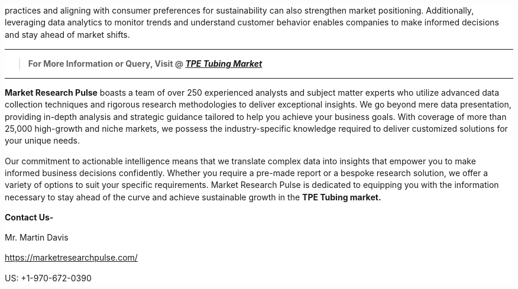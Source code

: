 practices and aligning with consumer preferences for sustainability can also strengthen market positioning. Additionally, leveraging data analytics to monitor trends and understand customer behavior enables companies to make informed decisions and stay ahead of market shifts.</p><hr /><blockquote><p><strong>For More Information or Query, Visit @&nbsp;<em><a href="https://marketresearchpulse.com/report/7901/tpe-tubing-market?utm_source=Linkedin&utm_medium=021">TPE Tubing Market</a></em></strong></p></blockquote><hr /><p><strong>Market Research Pulse</strong> boasts a team of over 250 experienced analysts and subject matter experts who utilize advanced data collection techniques and rigorous research methodologies to deliver exceptional insights. We go beyond mere data presentation, providing in-depth analysis and strategic guidance tailored to help you achieve your business goals. With coverage of more than 25,000 high-growth and niche markets, we possess the industry-specific knowledge required to deliver customized solutions for your unique needs.</p><p>Our commitment to actionable intelligence means that we translate complex data into insights that empower you to make informed business decisions confidently. Whether you require a pre-made report or a bespoke research solution, we offer a variety of options to suit your specific requirements. Market Research Pulse is dedicated to equipping you with the information necessary to stay ahead of the curve and achieve sustainable growth in the <strong>TPE Tubing market.</strong></p><p><strong>Contact Us-</strong></p><p>Mr. Martin Davis</p><p>https://marketresearchpulse.com/</p><p>US: +1-970-672-0390</p>
